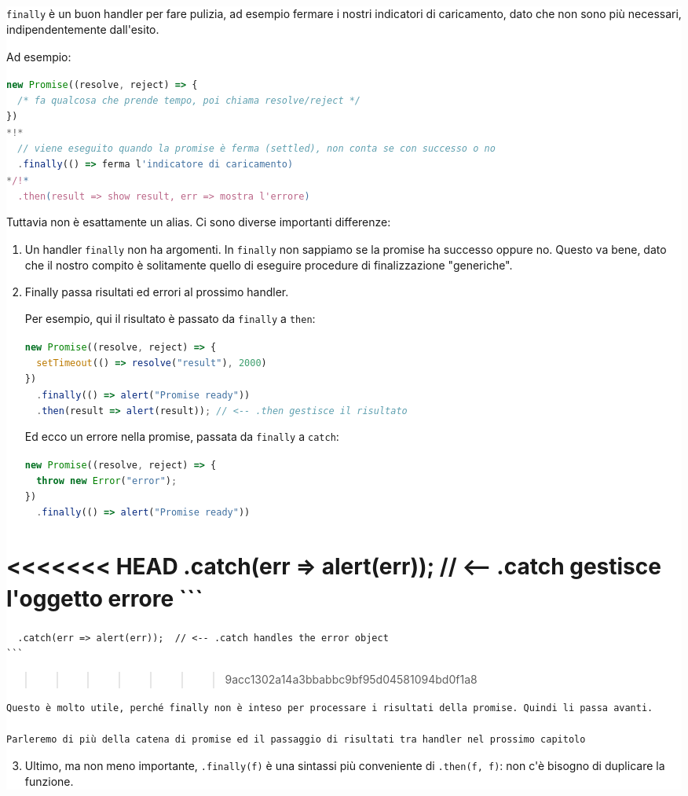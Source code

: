 `finally` è un buon handler per fare pulizia, ad esempio fermare i nostri indicatori di caricamento, dato che non sono più necessari, indipendentemente dall'esito.

Ad esempio:

```js
new Promise((resolve, reject) => {
  /* fa qualcosa che prende tempo, poi chiama resolve/reject */
})
*!*
  // viene eseguito quando la promise è ferma (settled), non conta se con successo o no
  .finally(() => ferma l'indicatore di caricamento)
*/!*
  .then(result => show result, err => mostra l'errore)
```

Tuttavia non è esattamente un alias. Ci sono diverse importanti differenze:

1. Un handler `finally` non ha argomenti. In `finally` non sappiamo se la promise ha successo oppure no. Questo va bene, dato che il nostro compito è solitamente quello di eseguire procedure di finalizzazione "generiche".
2. Finally passa risultati ed errori al prossimo handler.

    Per esempio, qui il risultato è passato da `finally` a `then`:
    ```js run
    new Promise((resolve, reject) => {
      setTimeout(() => resolve("result"), 2000)
    })
      .finally(() => alert("Promise ready"))
      .then(result => alert(result)); // <-- .then gestisce il risultato
    ```

    Ed ecco un errore nella promise, passata da `finally` a `catch`:

    ```js run
    new Promise((resolve, reject) => {
      throw new Error("error");
    })
      .finally(() => alert("Promise ready"))
<<<<<<< HEAD
      .catch(err => alert(err));  // <-- .catch gestisce l'oggetto errore
    ```  
=======
      .catch(err => alert(err));  // <-- .catch handles the error object
    ```
>>>>>>> 9acc1302a14a3bbabbc9bf95d04581094bd0f1a8

    Questo è molto utile, perché finally non è inteso per processare i risultati della promise. Quindi li passa avanti.

    Parleremo di più della catena di promise ed il passaggio di risultati tra handler nel prossimo capitolo

3. Ultimo, ma non meno importante, `.finally(f)` è una sintassi più conveniente di `.then(f, f)`: non c'è bisogno di duplicare la funzione.
